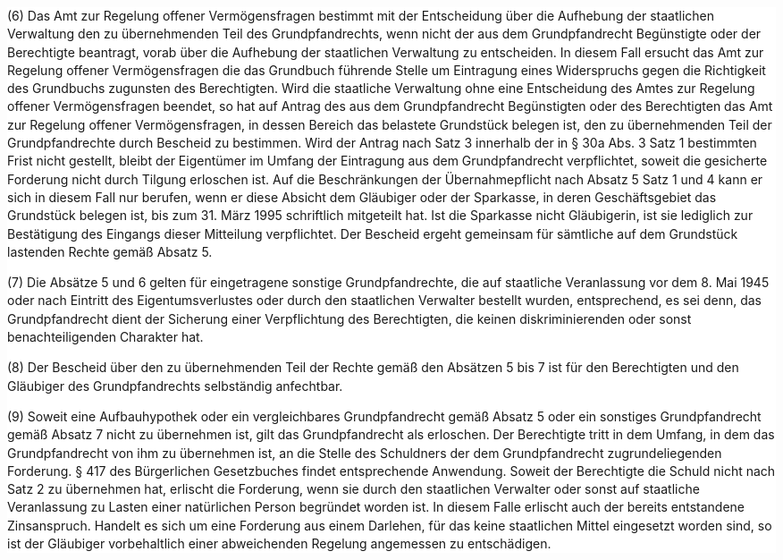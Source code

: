 (6) Das Amt zur Regelung offener Vermögensfragen bestimmt mit der
Entscheidung über die Aufhebung der staatlichen Verwaltung den zu
übernehmenden Teil des Grundpfandrechts, wenn nicht der aus dem
Grundpfandrecht Begünstigte oder der Berechtigte beantragt, vorab über
die Aufhebung der staatlichen Verwaltung zu entscheiden. In diesem
Fall ersucht das Amt zur Regelung offener Vermögensfragen die das
Grundbuch führende Stelle um Eintragung eines Widerspruchs gegen die
Richtigkeit des Grundbuchs zugunsten des Berechtigten. Wird die
staatliche Verwaltung ohne eine Entscheidung des Amtes zur Regelung
offener Vermögensfragen beendet, so hat auf Antrag des aus dem
Grundpfandrecht Begünstigten oder des Berechtigten das Amt zur
Regelung offener Vermögensfragen, in dessen Bereich das belastete
Grundstück belegen ist, den zu übernehmenden Teil der Grundpfandrechte
durch Bescheid zu bestimmen. Wird der Antrag nach Satz 3 innerhalb der
in § 30a Abs. 3 Satz 1 bestimmten Frist nicht gestellt, bleibt der
Eigentümer im Umfang der Eintragung aus dem Grundpfandrecht
verpflichtet, soweit die gesicherte Forderung nicht durch Tilgung
erloschen ist. Auf die Beschränkungen der Übernahmepflicht nach Absatz
5 Satz 1 und 4 kann er sich in diesem Fall nur berufen, wenn er diese
Absicht dem Gläubiger oder der Sparkasse, in deren Geschäftsgebiet das
Grundstück belegen ist, bis zum 31. März 1995 schriftlich mitgeteilt
hat. Ist die Sparkasse nicht Gläubigerin, ist sie lediglich zur
Bestätigung des Eingangs dieser Mitteilung verpflichtet. Der Bescheid
ergeht gemeinsam für sämtliche auf dem Grundstück lastenden Rechte
gemäß Absatz 5.

(7) Die Absätze 5 und 6 gelten für eingetragene sonstige
Grundpfandrechte, die auf staatliche Veranlassung vor dem 8. Mai 1945
oder nach Eintritt des Eigentumsverlustes oder durch den staatlichen
Verwalter bestellt wurden, entsprechend, es sei denn, das
Grundpfandrecht dient der Sicherung einer Verpflichtung des
Berechtigten, die keinen diskriminierenden oder sonst
benachteiligenden Charakter hat.

(8) Der Bescheid über den zu übernehmenden Teil der Rechte gemäß den
Absätzen 5 bis 7 ist für den Berechtigten und den Gläubiger des
Grundpfandrechts selbständig anfechtbar.

(9) Soweit eine Aufbauhypothek oder ein vergleichbares Grundpfandrecht
gemäß Absatz 5 oder ein sonstiges Grundpfandrecht gemäß Absatz 7 nicht
zu übernehmen ist, gilt das Grundpfandrecht als erloschen. Der
Berechtigte tritt in dem Umfang, in dem das Grundpfandrecht von ihm zu
übernehmen ist, an die Stelle des Schuldners der dem Grundpfandrecht
zugrundeliegenden Forderung. § 417 des Bürgerlichen Gesetzbuches
findet entsprechende Anwendung. Soweit der Berechtigte die Schuld
nicht nach Satz 2 zu übernehmen hat, erlischt die Forderung, wenn sie
durch den staatlichen Verwalter oder sonst auf staatliche Veranlassung
zu Lasten einer natürlichen Person begründet worden ist. In diesem
Falle erlischt auch der bereits entstandene Zinsanspruch. Handelt es
sich um eine Forderung aus einem Darlehen, für das keine staatlichen
Mittel eingesetzt worden sind, so ist der Gläubiger vorbehaltlich
einer abweichenden Regelung angemessen zu entschädigen.
